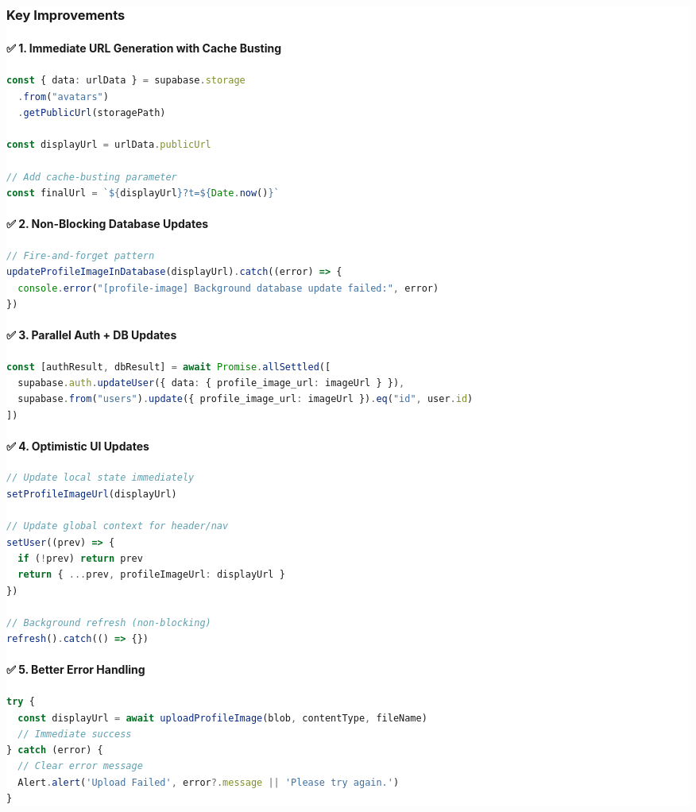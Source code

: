 ### Key Improvements

#### ✅ 1. Immediate URL Generation with Cache Busting
```typescript
const { data: urlData } = supabase.storage
  .from("avatars")
  .getPublicUrl(storagePath)

const displayUrl = urlData.publicUrl

// Add cache-busting parameter
const finalUrl = `${displayUrl}?t=${Date.now()}`
```

#### ✅ 2. Non-Blocking Database Updates
```typescript
// Fire-and-forget pattern
updateProfileImageInDatabase(displayUrl).catch((error) => {
  console.error("[profile-image] Background database update failed:", error)
})
```

#### ✅ 3. Parallel Auth + DB Updates
```typescript
const [authResult, dbResult] = await Promise.allSettled([
  supabase.auth.updateUser({ data: { profile_image_url: imageUrl } }),
  supabase.from("users").update({ profile_image_url: imageUrl }).eq("id", user.id)
])
```

#### ✅ 4. Optimistic UI Updates
```typescript
// Update local state immediately
setProfileImageUrl(displayUrl)

// Update global context for header/nav
setUser((prev) => {
  if (!prev) return prev
  return { ...prev, profileImageUrl: displayUrl }
})

// Background refresh (non-blocking)
refresh().catch(() => {})
```

#### ✅ 5. Better Error Handling
```typescript
try {
  const displayUrl = await uploadProfileImage(blob, contentType, fileName)
  // Immediate success
} catch (error) {
  // Clear error message
  Alert.alert('Upload Failed', error?.message || 'Please try again.')
}
```
